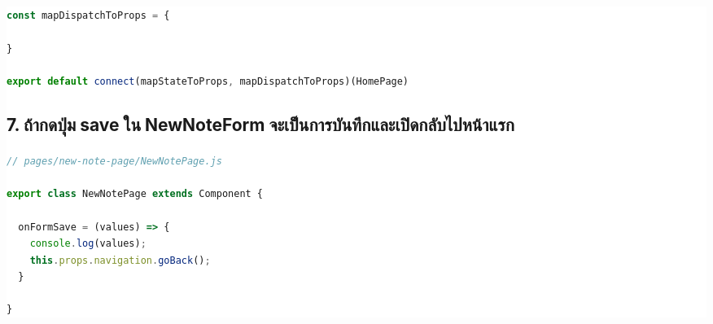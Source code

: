```jsx
const mapDispatchToProps = {

}

export default connect(mapStateToProps, mapDispatchToProps)(HomePage)
```

## 7. ถ้ากดปุ่ม save ใน NewNoteForm จะเป็นการบันทึกและเปิดกลับไปหน้าแรก

```js
// pages/new-note-page/NewNotePage.js

export class NewNotePage extends Component {

  onFormSave = (values) => {
    console.log(values);
    this.props.navigation.goBack();
  }

}
```
